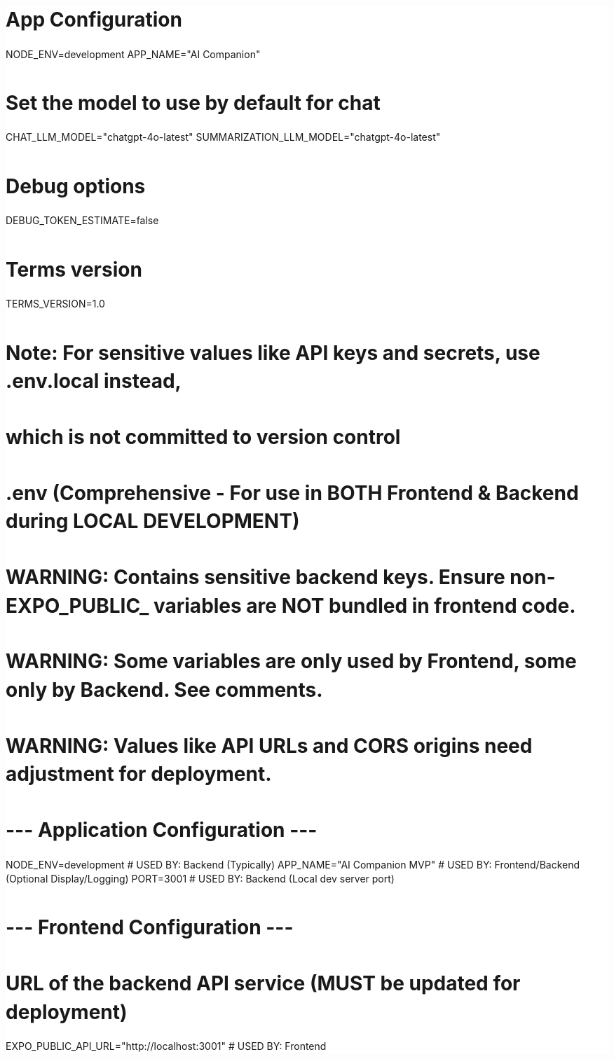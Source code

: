 # App Configuration
NODE_ENV=development
APP_NAME="AI Companion"

# Set the model to use by default for chat
CHAT_LLM_MODEL="chatgpt-4o-latest"
SUMMARIZATION_LLM_MODEL="chatgpt-4o-latest"

# Debug options
DEBUG_TOKEN_ESTIMATE=false

# Terms version
TERMS_VERSION=1.0

# Note: For sensitive values like API keys and secrets, use .env.local instead,
# which is not committed to version control

# .env (Comprehensive - For use in BOTH Frontend & Backend during LOCAL DEVELOPMENT)
# WARNING: Contains sensitive backend keys. Ensure non-EXPO_PUBLIC_ variables are NOT bundled in frontend code.
# WARNING: Some variables are only used by Frontend, some only by Backend. See comments.
# WARNING: Values like API URLs and CORS origins need adjustment for deployment.

# --- Application Configuration ---
NODE_ENV=development # USED BY: Backend (Typically)
APP_NAME="AI Companion MVP" # USED BY: Frontend/Backend (Optional Display/Logging)
PORT=3001 # USED BY: Backend (Local dev server port)

# --- Frontend Configuration ---
# URL of the backend API service (MUST be updated for deployment)
EXPO_PUBLIC_API_URL="http://localhost:3001" # USED BY: Frontend
